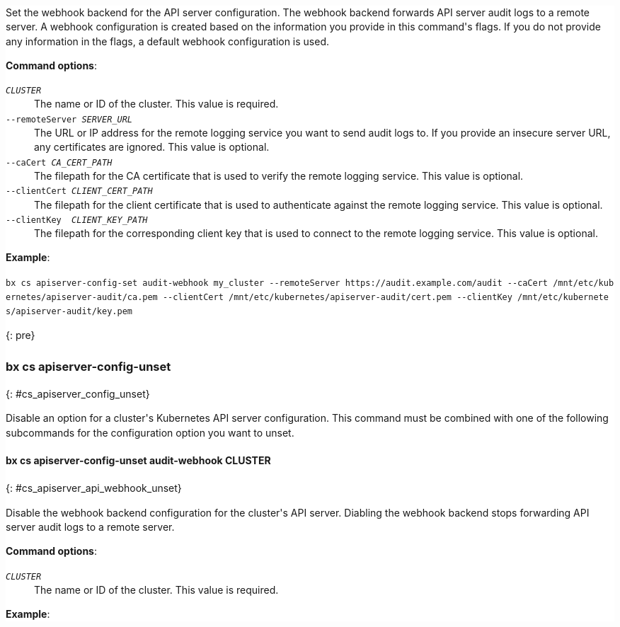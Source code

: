 Set the webhook backend for the API server configuration. The webhook backend forwards API server audit logs to a remote server. A webhook configuration is created based on the information you provide in this command's flags. If you do not provide any information in the flags, a default webhook configuration is used.

<strong>Command options</strong>:

   <dl>
   <dt><code><em>CLUSTER</em></code></dt>
   <dd>The name or ID of the cluster. This value is required.</dd>

   <dt><code>--remoteServer <em>SERVER_URL</em></code></dt>
   <dd>The URL or IP address for the remote logging service you want to send audit logs to. If you provide an insecure server URL, any certificates are ignored. This value is optional.</dd>

   <dt><code>--caCert <em>CA_CERT_PATH</em></code></dt>
   <dd>The filepath for the CA certificate that is used to verify the remote logging service. This value is optional.</dd>

   <dt><code>--clientCert <em>CLIENT_CERT_PATH</em></code></dt>
   <dd>The filepath for the client certificate that is used to authenticate against the remote logging service. This value is optional.</dd>

   <dt><code>--clientKey <em> CLIENT_KEY_PATH</em></code></dt>
   <dd>The filepath for the corresponding client key that is used to connect to the remote logging service. This value is optional.</dd>
   </dl>

**Example**:

  ```
  bx cs apiserver-config-set audit-webhook my_cluster --remoteServer https://audit.example.com/audit --caCert /mnt/etc/kubernetes/apiserver-audit/ca.pem --clientCert /mnt/etc/kubernetes/apiserver-audit/cert.pem --clientKey /mnt/etc/kubernetes/apiserver-audit/key.pem
  ```
  {: pre}


### bx cs apiserver-config-unset
{: #cs_apiserver_config_unset}

Disable an option for a cluster's Kubernetes API server configuration. This command must be combined with one of the following subcommands for the configuration option you want to unset.

#### bx cs apiserver-config-unset audit-webhook CLUSTER
{: #cs_apiserver_api_webhook_unset}

Disable the webhook backend configuration for the cluster's API server. Diabling the webhook backend stops forwarding API server audit logs to a remote server.

<strong>Command options</strong>:

   <dl>
   <dt><code><em>CLUSTER</em></code></dt>
   <dd>The name or ID of the cluster. This value is required.</dd>
   </dl>

**Example**:
